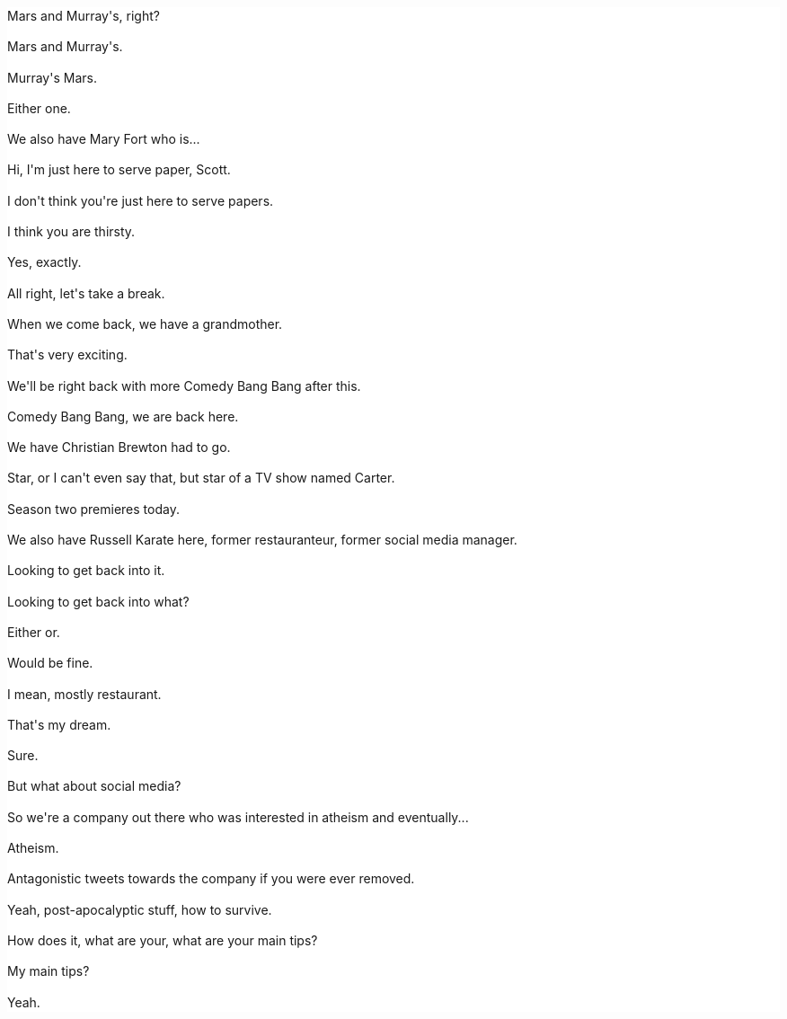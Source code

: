 Mars and Murray's, right?

Mars and Murray's.

Murray's Mars.

Either one.

We also have Mary Fort who is...

Hi, I'm just here to serve paper, Scott.

I don't think you're just here to serve papers.

I think you are thirsty.

Yes, exactly.

All right, let's take a break.

When we come back, we have a grandmother.

That's very exciting.

We'll be right back with more Comedy Bang Bang after this.

Comedy Bang Bang, we are back here.

We have Christian Brewton had to go.

Star, or I can't even say that, but star of a TV show named Carter.

Season two premieres today.

We also have Russell Karate here, former restauranteur, former social media manager.

Looking to get back into it.

Looking to get back into what?

Either or.

Would be fine.

I mean, mostly restaurant.

That's my dream.

Sure.

But what about social media?

So we're a company out there who was interested in atheism and eventually...

Atheism.

Antagonistic tweets towards the company if you were ever removed.

Yeah, post-apocalyptic stuff, how to survive.

How does it, what are your, what are your main tips?

My main tips?

Yeah.
